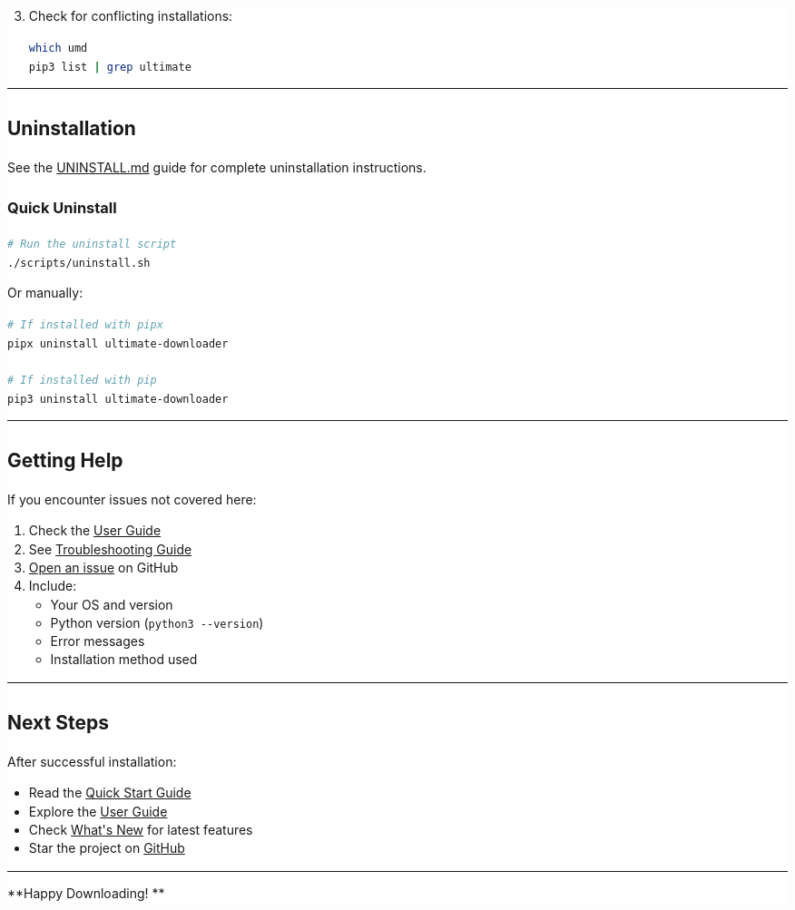3. Check for conflicting installations:
   ```bash
   which umd
   pip3 list | grep ultimate
   ```

---

## Uninstallation

See the [UNINSTALL.md](UNINSTALL.md) guide for complete uninstallation instructions.

### Quick Uninstall

```bash
# Run the uninstall script
./scripts/uninstall.sh
```

Or manually:

```bash
# If installed with pipx
pipx uninstall ultimate-downloader

# If installed with pip
pip3 uninstall ultimate-downloader
```

---

## Getting Help

If you encounter issues not covered here:

1. Check the [User Guide](docs/USER_GUIDE.md)
2. See [Troubleshooting Guide](docs/guides/TROUBLESHOOTING.md)
3. [Open an issue](https://github.com/NK2552003/ULTIMATE-MEDIA-DOWNLOADER/issues) on GitHub
4. Include:
   - Your OS and version
   - Python version (`python3 --version`)
   - Error messages
   - Installation method used

---

## Next Steps

After successful installation:

- Read the [Quick Start Guide](QUICKSTART.md)
- Explore the [User Guide](docs/USER_GUIDE.md)
- Check [What's New](WHATS_NEW.md) for latest features
- Star the project on [GitHub](https://github.com/NK2552003/ULTIMATE-MEDIA-DOWNLOADER)

---

**Happy Downloading! **
